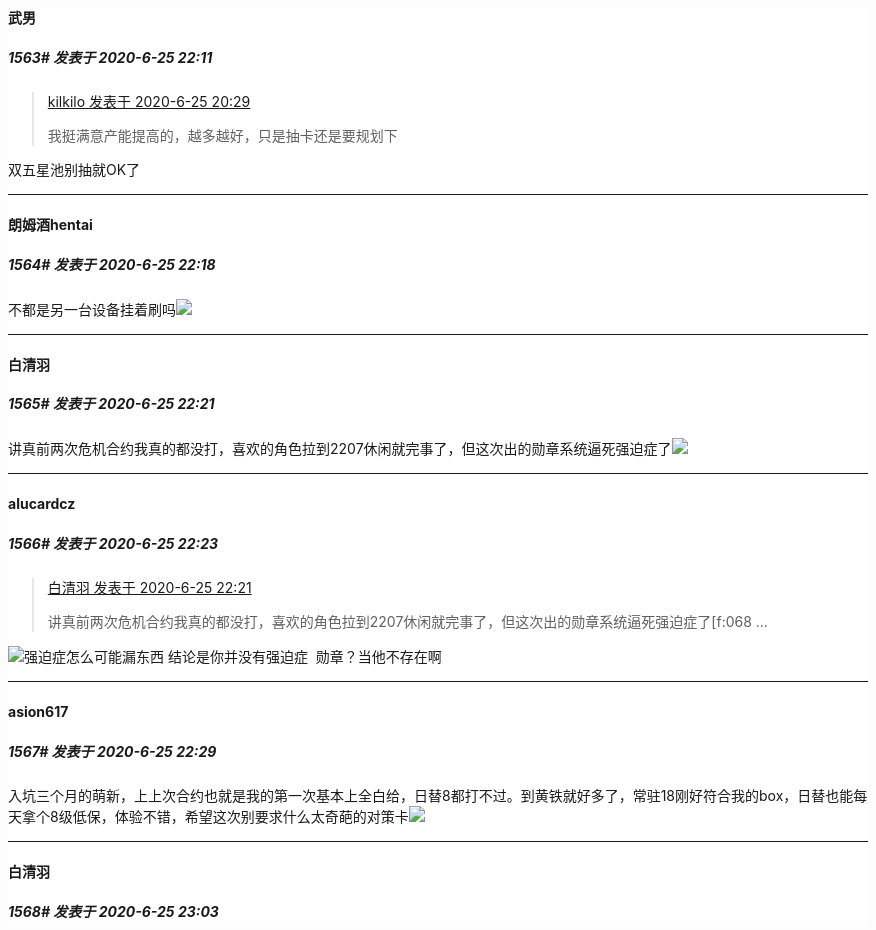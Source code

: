 ####  武男  
##### 1563#       发表于 2020-6-25 22:11


<blockquote><a href="httphttps://bbs.saraba1st.com/2b/forum.php?mod=redirect&amp;goto=findpost&amp;pid=47951206&amp;ptid=1937785" target="_blank">kilkilo 发表于 2020-6-25 20:29</a>

我挺满意产能提高的，越多越好，只是抽卡还是要规划下</blockquote>
双五星池别抽就OK了


-----

####  朗姆酒hentai  
##### 1564#       发表于 2020-6-25 22:18


不都是另一台设备挂着刷吗<img src="https://static.saraba1st.com/image/smiley/face2017/018.png" referrerpolicy="no-referrer">


-----

####  白清羽  
##### 1565#       发表于 2020-6-25 22:21


讲真前两次危机合约我真的都没打，喜欢的角色拉到2207休闲就完事了，但这次出的勋章系统逼死强迫症了<img src="https://static.saraba1st.com/image/smiley/face2017/068.png" referrerpolicy="no-referrer">


-----

####  alucardcz  
##### 1566#       发表于 2020-6-25 22:23


<blockquote><a href="httphttps://bbs.saraba1st.com/2b/forum.php?mod=redirect&amp;goto=findpost&amp;pid=47952692&amp;ptid=1937785" target="_blank">白清羽 发表于 2020-6-25 22:21</a>

讲真前两次危机合约我真的都没打，喜欢的角色拉到2207休闲就完事了，但这次出的勋章系统逼死强迫症了[f:068 ...</blockquote>
<img src="https://static.saraba1st.com/image/smiley/face2017/046.png" referrerpolicy="no-referrer">强迫症怎么可能漏东西 结论是你并没有强迫症  勋章？当他不存在啊


-----

####  asion617  
##### 1567#       发表于 2020-6-25 22:29


入坑三个月的萌新，上上次合约也就是我的第一次基本上全白给，日替8都打不过。到黄铁就好多了，常驻18刚好符合我的box，日替也能每天拿个8级低保，体验不错，希望这次别要求什么太奇葩的对策卡<img src="https://static.saraba1st.com/image/smiley/face2017/033.png" referrerpolicy="no-referrer">


-----

####  白清羽  
##### 1568#       发表于 2020-6-25 23:03
